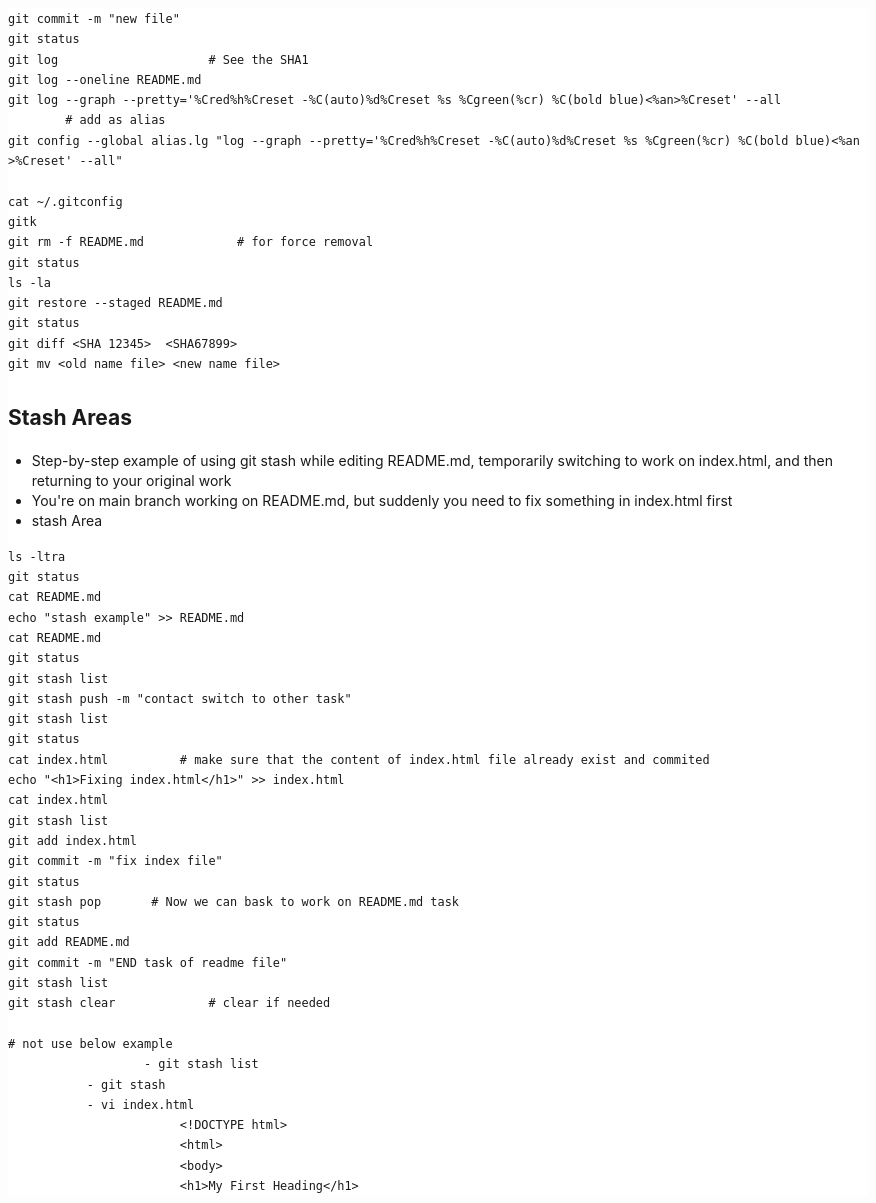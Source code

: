 ```
git commit -m "new file"
git status
git log						# See the SHA1
git log --oneline README.md
git log --graph --pretty='%Cred%h%Creset -%C(auto)%d%Creset %s %Cgreen(%cr) %C(bold blue)<%an>%Creset' --all
		# add as alias
git config --global alias.lg "log --graph --pretty='%Cred%h%Creset -%C(auto)%d%Creset %s %Cgreen(%cr) %C(bold blue)<%an>%Creset' --all"

cat ~/.gitconfig
gitk
git rm -f README.md      		# for force removal 
git status
ls -la
git restore --staged README.md
git status
git diff <SHA 12345>  <SHA67899>
git mv <old name file> <new name file>
```



##  Stash  Areas
- Step-by-step example of using git stash while editing README.md,
  temporarily switching to work on index.html, and then 
  returning to your original work
- You're on main branch working on README.md,
  but suddenly you need to fix something in index.html first
- stash Area

```
ls -ltra
git status
cat README.md
echo "stash example" >> README.md
cat README.md
git status
git stash list
git stash push -m "contact switch to other task"
git stash list
git status
cat index.html 			# make sure that the content of index.html file already exist and commited
echo "<h1>Fixing index.html</h1>" >> index.html
cat index.html
git stash list
git add index.html
git commit -m "fix index file"
git status
git stash pop		# Now we can bask to work on README.md task
git status
git add README.md
git commit -m "END task of readme file"
git stash list
git stash clear				# clear if needed

# not use below example
                   - git stash list
		   - git stash
		   - vi index.html
						<!DOCTYPE html>
						<html>
						<body>
						<h1>My First Heading</h1>
```